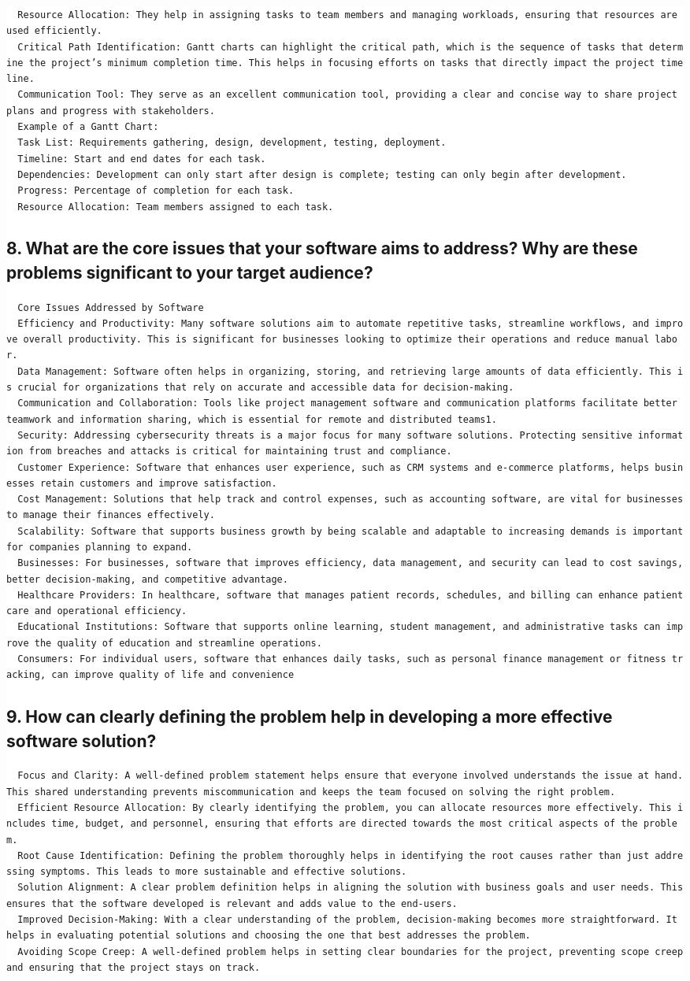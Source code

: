       Resource Allocation: They help in assigning tasks to team members and managing workloads, ensuring that resources are used efficiently.
      Critical Path Identification: Gantt charts can highlight the critical path, which is the sequence of tasks that determine the project’s minimum completion time. This helps in focusing efforts on tasks that directly impact the project timeline.
      Communication Tool: They serve as an excellent communication tool, providing a clear and concise way to share project plans and progress with stakeholders.
      Example of a Gantt Chart:
      Task List: Requirements gathering, design, development, testing, deployment.
      Timeline: Start and end dates for each task.
      Dependencies: Development can only start after design is complete; testing can only begin after development.
      Progress: Percentage of completion for each task.
      Resource Allocation: Team members assigned to each task.
  ## 8. What are the core issues that your software aims to address? Why are these problems significant to your target audience?
      Core Issues Addressed by Software
      Efficiency and Productivity: Many software solutions aim to automate repetitive tasks, streamline workflows, and improve overall productivity. This is significant for businesses looking to optimize their operations and reduce manual labor.
      Data Management: Software often helps in organizing, storing, and retrieving large amounts of data efficiently. This is crucial for organizations that rely on accurate and accessible data for decision-making.
      Communication and Collaboration: Tools like project management software and communication platforms facilitate better teamwork and information sharing, which is essential for remote and distributed teams1.
      Security: Addressing cybersecurity threats is a major focus for many software solutions. Protecting sensitive information from breaches and attacks is critical for maintaining trust and compliance.
      Customer Experience: Software that enhances user experience, such as CRM systems and e-commerce platforms, helps businesses retain customers and improve satisfaction.
      Cost Management: Solutions that help track and control expenses, such as accounting software, are vital for businesses to manage their finances effectively.
      Scalability: Software that supports business growth by being scalable and adaptable to increasing demands is important for companies planning to expand.
      Businesses: For businesses, software that improves efficiency, data management, and security can lead to cost savings, better decision-making, and competitive advantage.
      Healthcare Providers: In healthcare, software that manages patient records, schedules, and billing can enhance patient care and operational efficiency.
      Educational Institutions: Software that supports online learning, student management, and administrative tasks can improve the quality of education and streamline operations.
      Consumers: For individual users, software that enhances daily tasks, such as personal finance management or fitness tracking, can improve quality of life and convenience
## 9. How can clearly defining the problem help in developing a more effective software solution?
      Focus and Clarity: A well-defined problem statement helps ensure that everyone involved understands the issue at hand. This shared understanding prevents miscommunication and keeps the team focused on solving the right problem.
      Efficient Resource Allocation: By clearly identifying the problem, you can allocate resources more effectively. This includes time, budget, and personnel, ensuring that efforts are directed towards the most critical aspects of the problem.
      Root Cause Identification: Defining the problem thoroughly helps in identifying the root causes rather than just addressing symptoms. This leads to more sustainable and effective solutions.
      Solution Alignment: A clear problem definition helps in aligning the solution with business goals and user needs. This ensures that the software developed is relevant and adds value to the end-users.
      Improved Decision-Making: With a clear understanding of the problem, decision-making becomes more straightforward. It helps in evaluating potential solutions and choosing the one that best addresses the problem.
      Avoiding Scope Creep: A well-defined problem helps in setting clear boundaries for the project, preventing scope creep and ensuring that the project stays on track.